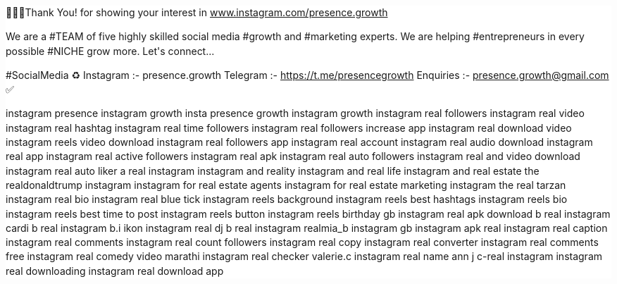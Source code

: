 🙇🏻‍♂️Thank You! for showing your interest in www.instagram.com/presence.growth

We are a #TEAM of five highly skilled social media #growth and #marketing experts. We are helping #entrepreneurs in every possible #NICHE grow more. Let's connect...

#SocialMedia ♻️
Instagram :- presence.growth
Telegram :- https://t.me/presencegrowth
Enquiries :- presence.growth@gmail.com ✅

instagram presence
instagram growth
insta presence growth
instagram growth
instagram real followers
instagram real video
instagram real hashtag
instagram real time followers
instagram real followers increase app
instagram real download video
instagram reels video download
instagram real followers app
instagram real account
instagram real audio download
instagram real app
instagram real active followers
instagram real apk
instagram real auto followers
instagram real and video download
instagram real auto liker
a real instagram
instagram and reality
instagram and real life
instagram and real estate
the realdonaldtrump instagram
instagram for real estate agents
instagram for real estate marketing
instagram the real tarzan
instagram real bio
instagram real blue tick
instagram reels background
instagram reels best hashtags
instagram reels bio
instagram reels best time to post
instagram reels button
instagram reels birthday
gb instagram real apk download
b real instagram
cardi b real instagram
b.i ikon instagram real
dj b real instagram
realmia_b instagram
gb instagram apk real
instagram real caption
instagram real comments
instagram real count followers
instagram real copy
instagram real converter
instagram real comments free
instagram real comedy video marathi
instagram real checker
valerie.c instagram real name
ann j c-real instagram
instagram real downloading
instagram real download app